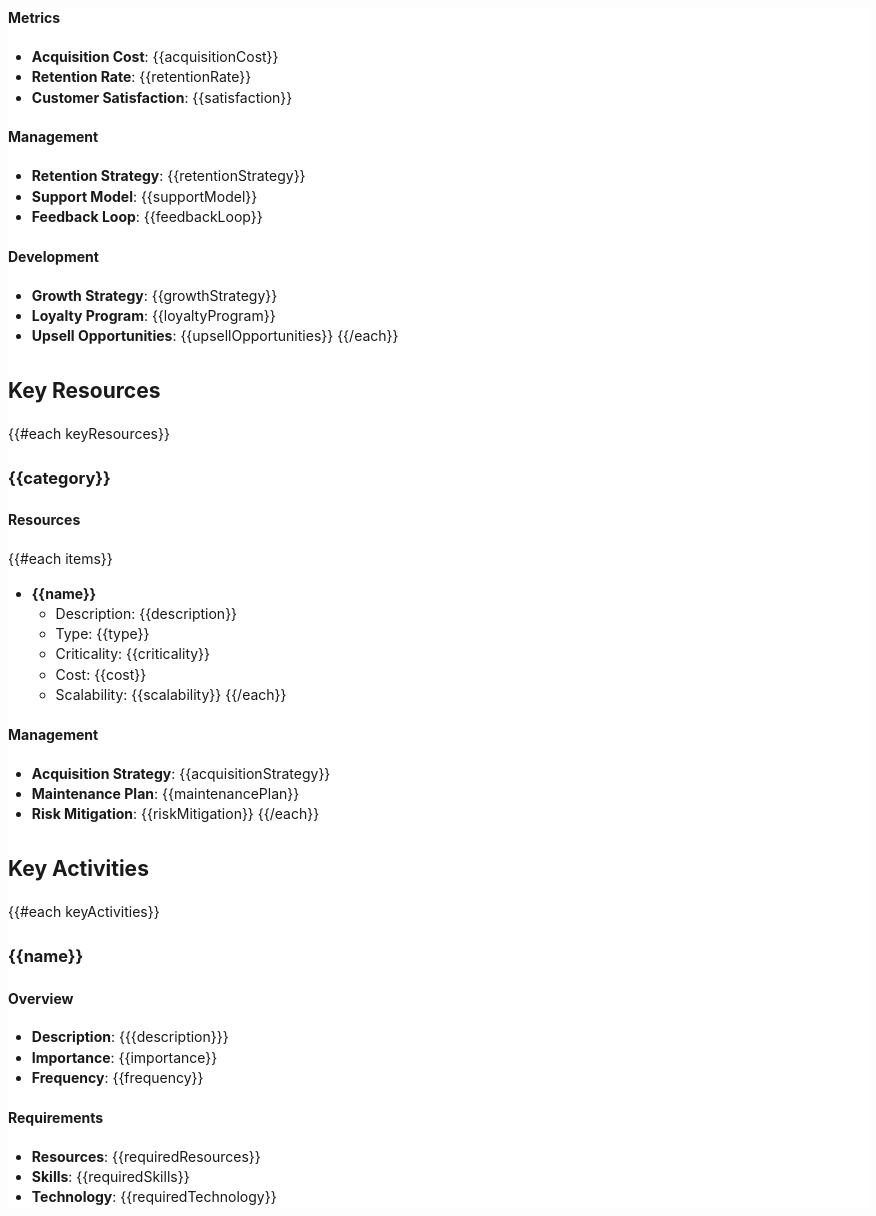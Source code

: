 #### Metrics
- **Acquisition Cost**: {{acquisitionCost}}
- **Retention Rate**: {{retentionRate}}
- **Customer Satisfaction**: {{satisfaction}}

#### Management
- **Retention Strategy**: {{retentionStrategy}}
- **Support Model**: {{supportModel}}
- **Feedback Loop**: {{feedbackLoop}}

#### Development
- **Growth Strategy**: {{growthStrategy}}
- **Loyalty Program**: {{loyaltyProgram}}
- **Upsell Opportunities**: {{upsellOpportunities}}
{{/each}}

## Key Resources
{{#each keyResources}}
### {{category}}
#### Resources
{{#each items}}
- **{{name}}**
  - Description: {{description}}
  - Type: {{type}}
  - Criticality: {{criticality}}
  - Cost: {{cost}}
  - Scalability: {{scalability}}
{{/each}}

#### Management
- **Acquisition Strategy**: {{acquisitionStrategy}}
- **Maintenance Plan**: {{maintenancePlan}}
- **Risk Mitigation**: {{riskMitigation}}
{{/each}}

## Key Activities
{{#each keyActivities}}
### {{name}}
#### Overview
- **Description**: {{{description}}}
- **Importance**: {{importance}}
- **Frequency**: {{frequency}}

#### Requirements
- **Resources**: {{requiredResources}}
- **Skills**: {{requiredSkills}}
- **Technology**: {{requiredTechnology}}
